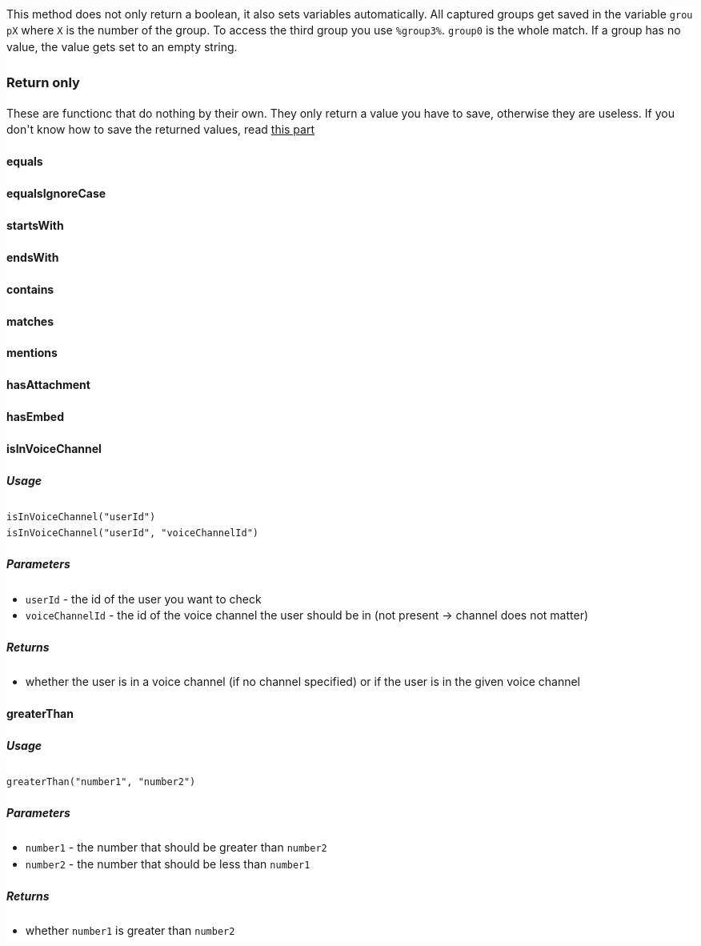This method does not only return a boolean, it also sets variables automatically. All captured groups get saved in the variable `groupX` where `X` is the number of the group. To access the third group you use `%group3%`. `group0` is the whole match. If a group has no value, the value gets set to an empty string.

### Return only

These are functionc that do nothing by their own. They only return a value you have to save, otherwise they are useless. If you don't know how to save the returned values, read [this part](#creating-your-own-variables)

#### equals

#### equalsIgnoreCase

#### startsWith

#### endsWith

#### contains

#### matches

#### mentions

#### hasAttachment

#### hasEmbed

#### isInVoiceChannel
##### Usage
```
isInVoiceChannel("userId")
isInVoiceChannel("userId", "voiceChannelId")
```
##### Parameters
- `userId` - the id of the user you want to check
- `voiceChannelId` - the id of the voice channel the user should be in (not present -> channel does not matter)
##### Returns
- whether the user is in a voice channel (if no channel specified) or if the user is in the given voice channel

#### greaterThan
##### Usage
```
greaterThan("number1", "number2")
```
##### Parameters
- `number1` - the number that should be greater than `number2`
- `number2` - the number that should be less than `number1`
##### Returns
- whether `number1` is greater than `number2`
